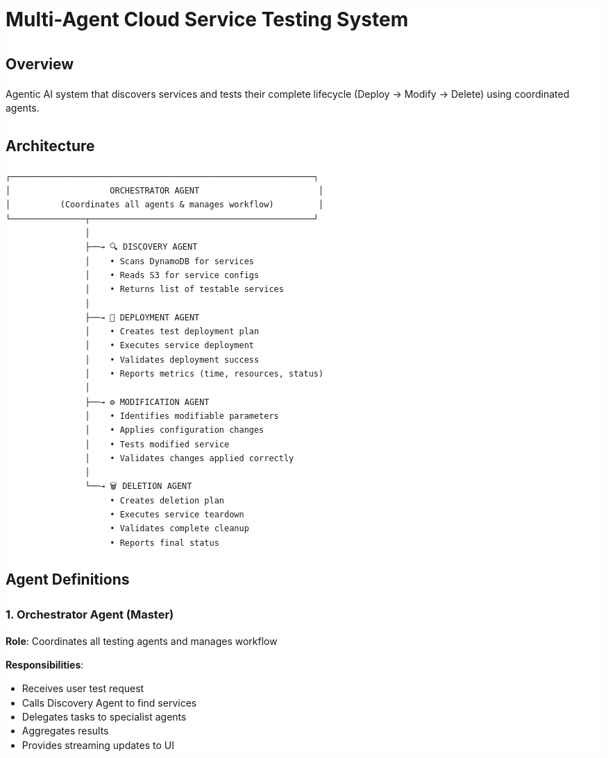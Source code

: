 # Multi-Agent Cloud Service Testing System

## Overview
Agentic AI system that discovers services and tests their complete lifecycle (Deploy → Modify → Delete) using coordinated agents.

## Architecture

```
┌─────────────────────────────────────────────────────────────┐
│                    ORCHESTRATOR AGENT                        │
│          (Coordinates all agents & manages workflow)         │
└───────────────┬─────────────────────────────────────────────┘
                │
                ├──→ 🔍 DISCOVERY AGENT
                │    • Scans DynamoDB for services
                │    • Reads S3 for service configs
                │    • Returns list of testable services
                │
                ├──→ 🚀 DEPLOYMENT AGENT
                │    • Creates test deployment plan
                │    • Executes service deployment
                │    • Validates deployment success
                │    • Reports metrics (time, resources, status)
                │
                ├──→ ⚙️ MODIFICATION AGENT
                │    • Identifies modifiable parameters
                │    • Applies configuration changes
                │    • Tests modified service
                │    • Validates changes applied correctly
                │
                └──→ 🗑️ DELETION AGENT
                     • Creates deletion plan
                     • Executes service teardown
                     • Validates complete cleanup
                     • Reports final status
```

## Agent Definitions

### 1. **Orchestrator Agent** (Master)
**Role**: Coordinates all testing agents and manages workflow

**Responsibilities**:
- Receives user test request
- Calls Discovery Agent to find services
- Delegates tasks to specialist agents
- Aggregates results
- Provides streaming updates to UI
